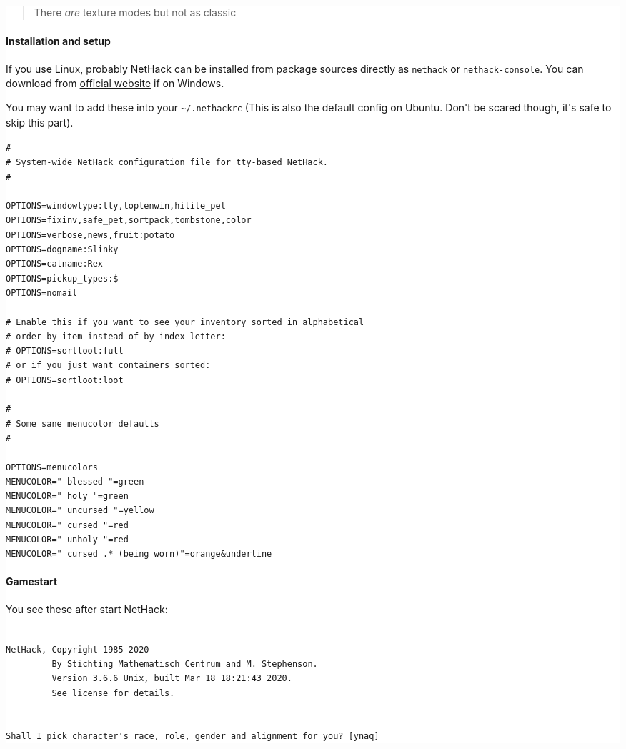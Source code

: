 > There *are* texture modes but not as classic

#### Installation and setup

If you use Linux, probably NetHack can be installed from package sources directly as `nethack` or `nethack-console`. You can download from [official website](https://nethack.org/v366/ports/download-win.html) if on Windows. 

You may want to add these into your `~/.nethackrc` (This is also the default config on Ubuntu. Don't be scared though, it's safe to skip this part). 

```
#
# System-wide NetHack configuration file for tty-based NetHack.
#

OPTIONS=windowtype:tty,toptenwin,hilite_pet
OPTIONS=fixinv,safe_pet,sortpack,tombstone,color
OPTIONS=verbose,news,fruit:potato
OPTIONS=dogname:Slinky
OPTIONS=catname:Rex
OPTIONS=pickup_types:$
OPTIONS=nomail

# Enable this if you want to see your inventory sorted in alphabetical
# order by item instead of by index letter:
# OPTIONS=sortloot:full
# or if you just want containers sorted:
# OPTIONS=sortloot:loot

#
# Some sane menucolor defaults
#

OPTIONS=menucolors
MENUCOLOR=" blessed "=green
MENUCOLOR=" holy "=green
MENUCOLOR=" uncursed "=yellow
MENUCOLOR=" cursed "=red
MENUCOLOR=" unholy "=red
MENUCOLOR=" cursed .* (being worn)"=orange&underline
```

#### Gamestart

You see these after start NetHack: 

```

NetHack, Copyright 1985-2020
         By Stichting Mathematisch Centrum and M. Stephenson.
         Version 3.6.6 Unix, built Mar 18 18:21:43 2020.
         See license for details.


Shall I pick character's race, role, gender and alignment for you? [ynaq] 
```
